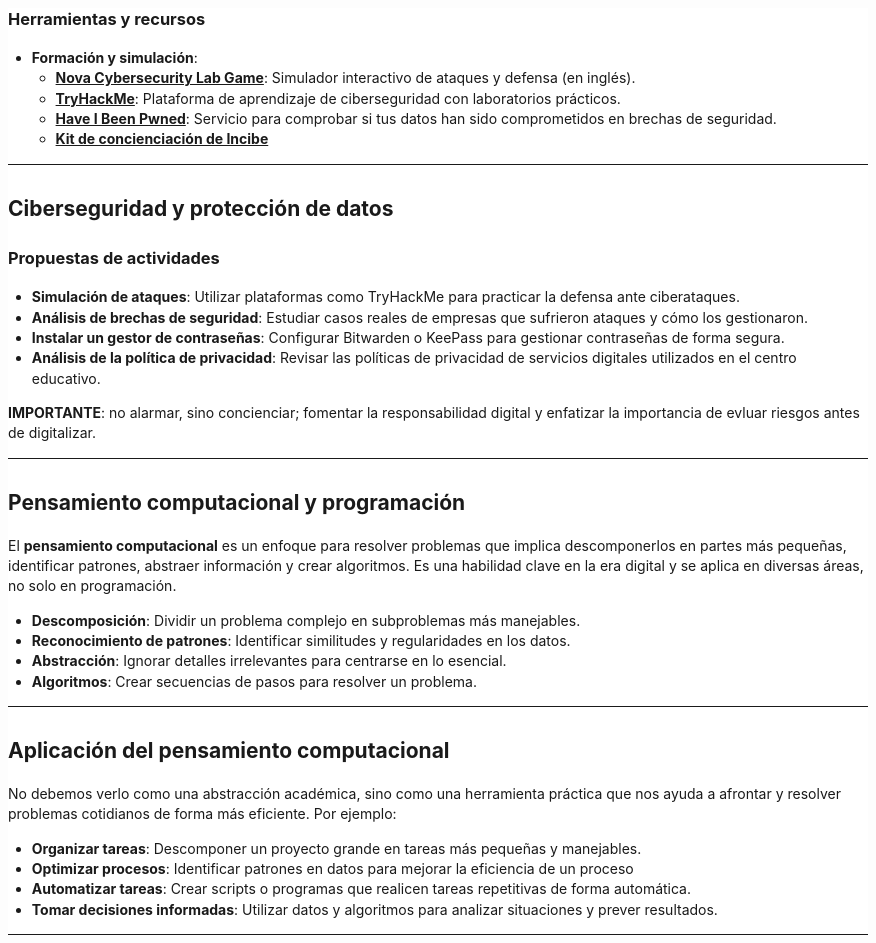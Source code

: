 ### Herramientas y recursos

- **Formación y simulación**:
    - **[Nova Cybersecurity Lab Game](https://www.pbslearningmedia.org/resource/nvcy-sci-cyberlab/nova-cybersecurity-lab/nova-premium-collection/)**: Simulador interactivo de ataques y defensa (en inglés).
    - **[TryHackMe](https://tryhackme.com/)**: Plataforma de aprendizaje de ciberseguridad con laboratorios prácticos.
    - **[Have I Been Pwned](https://haveibeenpwned.com/)**: Servicio para comprobar si tus datos han sido comprometidos en brechas de seguridad.
    - **[Kit de concienciación de Incibe](https://www.incibe.es/empresas/formacion/kit-concienciacion)**

---

## Ciberseguridad y protección de datos

### Propuestas de actividades

- **Simulación de ataques**: Utilizar plataformas como TryHackMe para practicar la defensa ante ciberataques.
- **Análisis de brechas de seguridad**: Estudiar casos reales de empresas que sufrieron ataques y cómo los gestionaron.
- **Instalar un gestor de contraseñas**: Configurar Bitwarden o KeePass para gestionar contraseñas de forma segura.
- **Análisis de la política de privacidad**: Revisar las políticas de privacidad de servicios digitales utilizados en el centro educativo.

**IMPORTANTE**: no alarmar, sino concienciar; fomentar la responsabilidad digital y enfatizar la importancia de evluar riesgos antes de digitalizar.

---

## Pensamiento computacional y programación

El **pensamiento computacional** es un enfoque para resolver problemas que implica descomponerlos en partes más pequeñas, identificar patrones, abstraer información y crear algoritmos. Es una habilidad clave en la era digital y se aplica en diversas áreas, no solo en programación.

- **Descomposición**: Dividir un problema complejo en subproblemas más manejables.
- **Reconocimiento de patrones**: Identificar similitudes y regularidades en los datos.
- **Abstracción**: Ignorar detalles irrelevantes para centrarse en lo esencial.
- **Algoritmos**: Crear secuencias de pasos para resolver un problema.

---

## Aplicación del pensamiento computacional

No debemos verlo como una abstracción académica, sino como una herramienta práctica que nos ayuda a afrontar y resolver problemas cotidianos de forma más eficiente. Por ejemplo:

- **Organizar tareas**: Descomponer un proyecto grande en tareas más pequeñas y manejables.
- **Optimizar procesos**: Identificar patrones en datos para mejorar la eficiencia de un proceso
- **Automatizar tareas**: Crear scripts o programas que realicen tareas repetitivas de forma automática.
- **Tomar decisiones informadas**: Utilizar datos y algoritmos para analizar situaciones y prever resultados.

---